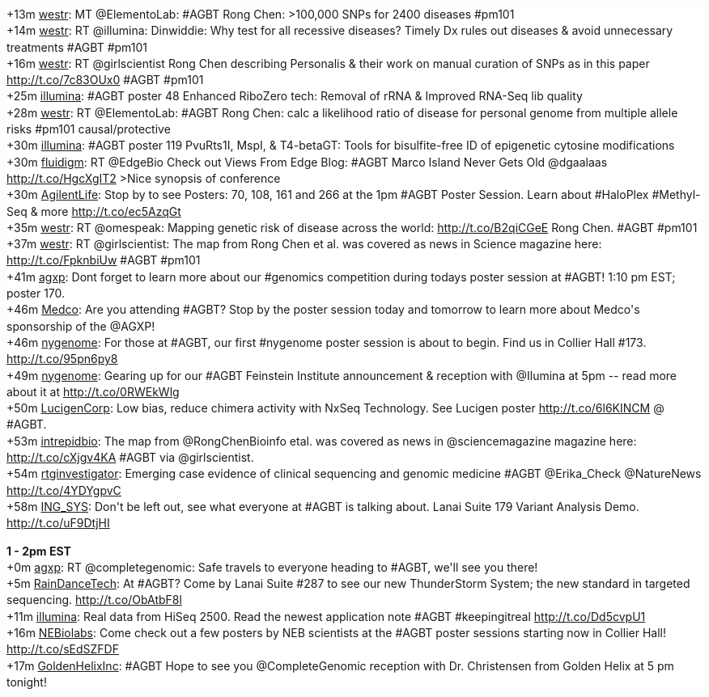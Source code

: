 +13m <a href="https://twitter.com/#!/westr">westr</a>: MT @ElementoLab: #AGBT Rong Chen: &gt;100,000 SNPs for 2400 diseases #pm101<br />
+14m <a href="https://twitter.com/#!/westr">westr</a>: RT @illumina: Dinwiddie: Why test for all recessive diseases? Timely Dx rules out diseases & avoid unnecessary treatments #AGBT #pm101<br />
+16m <a href="https://twitter.com/#!/westr">westr</a>: RT @girlscientist Rong Chen describing Personalis & their work on manual curation of SNPs as in this paper <a rel="nofollow" href="http://t.co/7c83OUx0">http://t.co/7c83OUx0</a> #AGBT #pm101<br />
+25m <a href="https://twitter.com/#!/illumina">illumina</a>: #AGBT poster 48 Enhanced RiboZero tech: Removal of rRNA & Improved RNA-Seq lib quality<br />
+28m <a href="https://twitter.com/#!/westr">westr</a>: RT @ElementoLab: #AGBT Rong Chen: calc a likelihood ratio of disease for personal genome from multiple allele risks #pm101 causal/protective<br />
+30m <a href="https://twitter.com/#!/illumina">illumina</a>: #AGBT poster 119 PvuRts1I, MspI, & T4-betaGT: Tools for bisulfite-free ID of epigenetic cytosine modifications<br />
+30m <a href="https://twitter.com/#!/fluidigm">fluidigm</a>: RT @EdgeBio Check out Views From Edge Blog: #AGBT  Marco Island Never Gets Old @dgaalaas <a rel="nofollow" href="http://t.co/HgcXgIT2">http://t.co/HgcXgIT2</a> &gt;Nice synopsis of conference<br />
+30m <a href="https://twitter.com/#!/AgilentLife">AgilentLife</a>: Stop by to see Posters: 70, 108, 161 and 266 at the 1pm #AGBT Poster Session. Learn about #HaloPlex #Methyl-Seq & more <a rel="nofollow" href="http://t.co/ec5AzqGt">http://t.co/ec5AzqGt</a><br />
+35m <a href="https://twitter.com/#!/westr">westr</a>: RT @omespeak: Mapping genetic risk of disease across the world: <a rel="nofollow" href="http://t.co/B2qiCGeE">http://t.co/B2qiCGeE</a> Rong Chen. #AGBT #pm101<br />
+37m <a href="https://twitter.com/#!/westr">westr</a>: RT @girlscientist: The map from Rong Chen et al. was covered as news in Science magazine here: <a rel="nofollow" href="http://t.co/FpknbiUw">http://t.co/FpknbiUw</a> #AGBT #pm101<br />
+41m <a href="https://twitter.com/#!/agxp">agxp</a>: Dont forget to learn more about our #genomics competition during todays poster session at #AGBT! 1:10 pm EST; poster 170.<br />
+46m <a href="https://twitter.com/#!/Medco">Medco</a>: Are you attending #AGBT? Stop by the poster session today and tomorrow to learn more about Medco's sponsorship of the @AGXP!<br />
+46m <a href="https://twitter.com/#!/nygenome">nygenome</a>: For those at #AGBT, our first #nygenome poster session is about to begin. Find us in Collier Hall #173. <a rel="nofollow" href="http://t.co/95pn6py8">http://t.co/95pn6py8</a><br />
+49m <a href="https://twitter.com/#!/nygenome">nygenome</a>: Gearing up for our #AGBT Feinstein Institute announcement & reception with @Ilumina at 5pm -- read more about it at <a rel="nofollow" href="http://t.co/0RWEkWlg">http://t.co/0RWEkWlg</a><br />
+50m <a href="https://twitter.com/#!/LucigenCorp">LucigenCorp</a>: Low bias, reduce chimera activity with NxSeq Technology. See Lucigen poster <a rel="nofollow" href="http://t.co/6l6KINCM">http://t.co/6l6KINCM</a> @ #AGBT.<br />
+53m <a href="https://twitter.com/#!/intrepidbio">intrepidbio</a>: The map from @RongChenBioinfo etal. was covered as news in @sciencemagazine magazine here: <a rel="nofollow" href="http://t.co/cXjgv4KA">http://t.co/cXjgv4KA</a> #AGBT via @girlscientist.<br />
+54m <a href="https://twitter.com/#!/rtginvestigator">rtginvestigator</a>: Emerging case evidence of clinical sequencing and genomic medicine #AGBT @Erika_Check @NatureNews <a rel="nofollow" href="http://t.co/4YDYgpvC">http://t.co/4YDYgpvC</a><br />
+58m <a href="https://twitter.com/#!/ING_SYS">ING_SYS</a>: Don't be left out, see what everyone at #AGBT is talking about. Lanai Suite 179 Variant Analysis Demo. <a rel="nofollow" href="http://t.co/uF9DtjHI">http://t.co/uF9DtjHI</a></p>
<p><strong>1 - 2pm EST</strong><br />
+0m <a href="https://twitter.com/#!/agxp">agxp</a>: RT @completegenomic: Safe travels to everyone heading to #AGBT, we'll see you there!<br />
+5m <a href="https://twitter.com/#!/RainDanceTech">RainDanceTech</a>: At #AGBT? Come by Lanai Suite #287 to see our new ThunderStorm System; the new standard in targeted sequencing. <a rel="nofollow" href="http://t.co/ObAtbF8l">http://t.co/ObAtbF8l</a><br />
+11m <a href="https://twitter.com/#!/illumina">illumina</a>: Real data from HiSeq 2500. Read the newest application note #AGBT #keepingitreal  <a rel="nofollow" href="http://t.co/Dd5cvpU1">http://t.co/Dd5cvpU1</a><br />
+16m <a href="https://twitter.com/#!/NEBiolabs">NEBiolabs</a>: Come check out a few posters by NEB scientists at the #AGBT poster sessions starting now in Collier Hall! <a rel="nofollow" href="http://t.co/sEdSZFDF">http://t.co/sEdSZFDF</a><br />
+17m <a href="https://twitter.com/#!/GoldenHelixInc">GoldenHelixInc</a>: #AGBT Hope to see you @CompleteGenomic reception with Dr. Christensen from Golden Helix at 5 pm tonight!<br />
